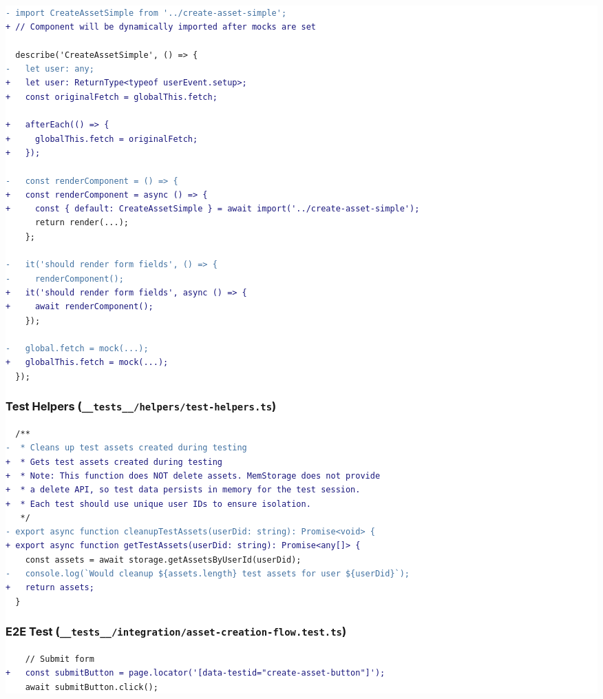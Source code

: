 ```diff
- import CreateAssetSimple from '../create-asset-simple';
+ // Component will be dynamically imported after mocks are set

  describe('CreateAssetSimple', () => {
-   let user: any;
+   let user: ReturnType<typeof userEvent.setup>;
+   const originalFetch = globalThis.fetch;

+   afterEach(() => {
+     globalThis.fetch = originalFetch;
+   });

-   const renderComponent = () => {
+   const renderComponent = async () => {
+     const { default: CreateAssetSimple } = await import('../create-asset-simple');
      return render(...);
    };

-   it('should render form fields', () => {
-     renderComponent();
+   it('should render form fields', async () => {
+     await renderComponent();
    });

-   global.fetch = mock(...);
+   globalThis.fetch = mock(...);
  });
```

### Test Helpers (`__tests__/helpers/test-helpers.ts`)

```diff
  /**
-  * Cleans up test assets created during testing
+  * Gets test assets created during testing
+  * Note: This function does NOT delete assets. MemStorage does not provide
+  * a delete API, so test data persists in memory for the test session.
+  * Each test should use unique user IDs to ensure isolation.
   */
- export async function cleanupTestAssets(userDid: string): Promise<void> {
+ export async function getTestAssets(userDid: string): Promise<any[]> {
    const assets = await storage.getAssetsByUserId(userDid);
-   console.log(`Would cleanup ${assets.length} test assets for user ${userDid}`);
+   return assets;
  }
```

### E2E Test (`__tests__/integration/asset-creation-flow.test.ts`)

```diff
    // Submit form
+   const submitButton = page.locator('[data-testid="create-asset-button"]');
    await submitButton.click();
```
